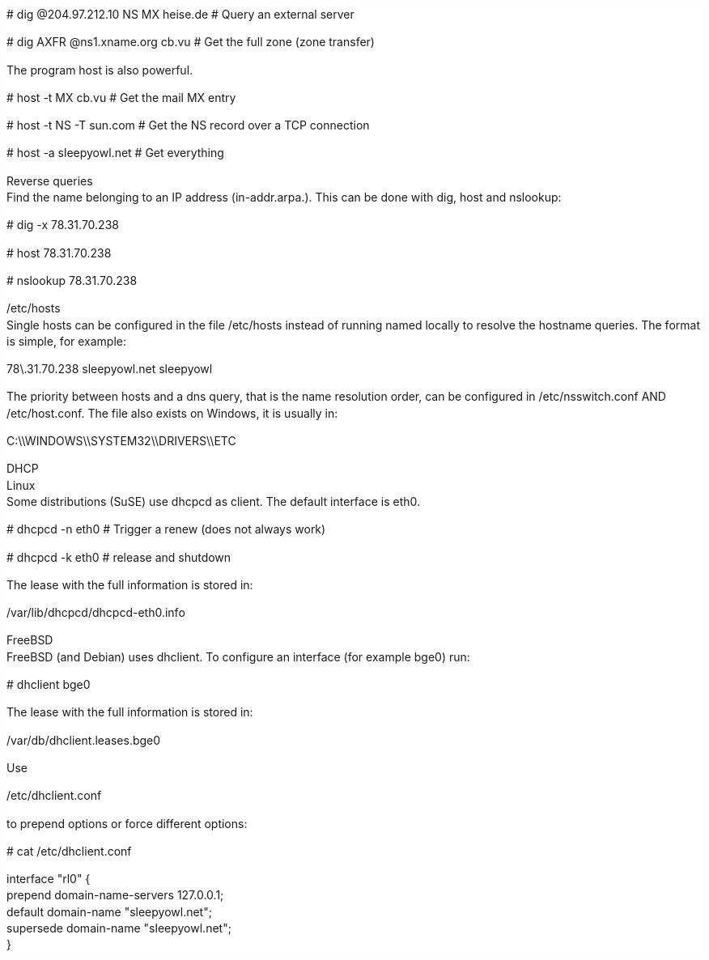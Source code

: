 \# dig @204.97.212.10 NS MX heise.de  # Query an external server

\# dig AXFR @ns1.xname.org cb.vu      # Get the full zone (zone transfer)

The program host is also powerful.

\# host -t MX cb.vu                   # Get the mail MX entry

\# host -t NS -T sun.com              # Get the NS record over a TCP connection

\# host -a sleepyowl.net              # Get everything

Reverse queries\
Find the name belonging to an IP address (in-addr.arpa.). This can be done with dig, host and nslookup:

\# dig -x 78.31.70.238

\# host 78.31.70.238

\# nslookup 78.31.70.238

/etc/hosts\
Single hosts can be configured in the file /etc/hosts instead of running named locally to resolve the hostname queries. The format is simple, for example:

78\\.31.70.238   sleepyowl.net   sleepyowl

The priority between hosts and a dns query, that is the name resolution order, can be configured in /etc/nsswitch.conf AND /etc/host.conf. The file also exists on Windows, it is usually in:

C:\\\\WINDOWS\\\\SYSTEM32\\\\DRIVERS\\\\ETC

DHCP\
Linux\
Some distributions (SuSE) use dhcpcd as client. The default interface is eth0.

\# dhcpcd -n eth0           # Trigger a renew (does not always work)

\# dhcpcd -k eth0           # release and shutdown

The lease with the full information is stored in:

/var/lib/dhcpcd/dhcpcd-eth0.info

FreeBSD\
FreeBSD (and Debian) uses dhclient. To configure an interface (for example bge0) run:

\# dhclient bge0

The lease with the full information is stored in:

/var/db/dhclient.leases.bge0

Use

/etc/dhclient.conf

to prepend options or force different options:

\# cat /etc/dhclient.conf

interface "rl0" {\
prepend domain-name-servers 127.0.0.1;\
default domain-name "sleepyowl.net";\
supersede domain-name "sleepyowl.net";\
}
